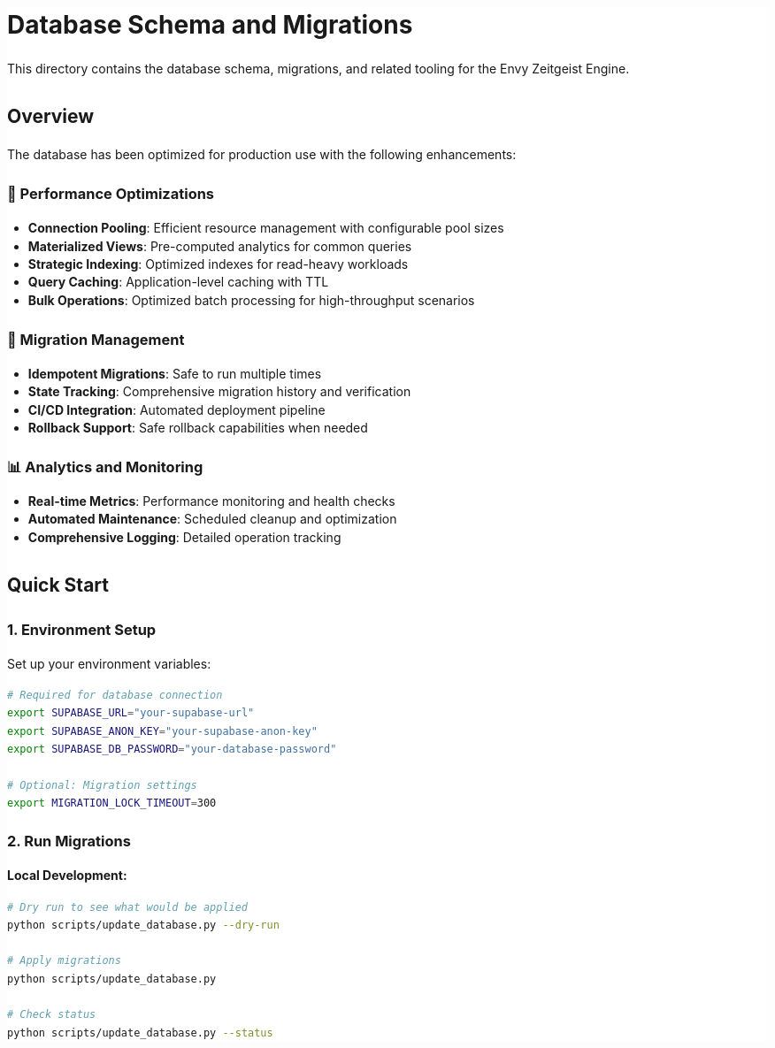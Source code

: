 # Database Schema and Migrations

This directory contains the database schema, migrations, and related tooling for the Envy Zeitgeist Engine.

## Overview

The database has been optimized for production use with the following enhancements:

### 🚀 Performance Optimizations
- **Connection Pooling**: Efficient resource management with configurable pool sizes
- **Materialized Views**: Pre-computed analytics for common queries
- **Strategic Indexing**: Optimized indexes for read-heavy workloads
- **Query Caching**: Application-level caching with TTL
- **Bulk Operations**: Optimized batch processing for high-throughput scenarios

### 🔄 Migration Management
- **Idempotent Migrations**: Safe to run multiple times
- **State Tracking**: Comprehensive migration history and verification
- **CI/CD Integration**: Automated deployment pipeline
- **Rollback Support**: Safe rollback capabilities when needed

### 📊 Analytics and Monitoring
- **Real-time Metrics**: Performance monitoring and health checks
- **Automated Maintenance**: Scheduled cleanup and optimization
- **Comprehensive Logging**: Detailed operation tracking

## Quick Start

### 1. Environment Setup

Set up your environment variables:

```bash
# Required for database connection
export SUPABASE_URL="your-supabase-url"
export SUPABASE_ANON_KEY="your-supabase-anon-key"
export SUPABASE_DB_PASSWORD="your-database-password"

# Optional: Migration settings
export MIGRATION_LOCK_TIMEOUT=300
```

### 2. Run Migrations

**Local Development:**
```bash
# Dry run to see what would be applied
python scripts/update_database.py --dry-run

# Apply migrations
python scripts/update_database.py

# Check status
python scripts/update_database.py --status
```
